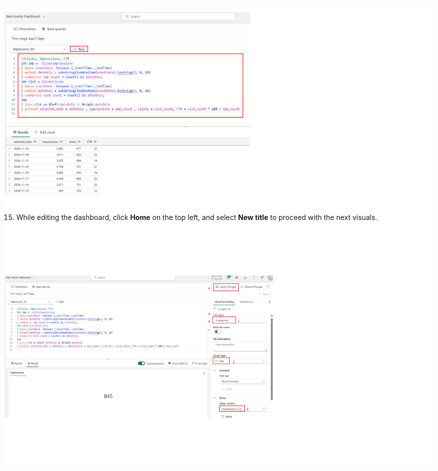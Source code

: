 <img src="./media/image131.png" style="width:5.12333in;height:4.13831in"
alt="A screenshot of a computer Description automatically generated" />

15. While editing the dashboard, click **Home** on the top left, and
    select **New title** to proceed with the next visuals.

<img src="./media/image132.png"
style="width:5.59722in;height:4.89362in" />
